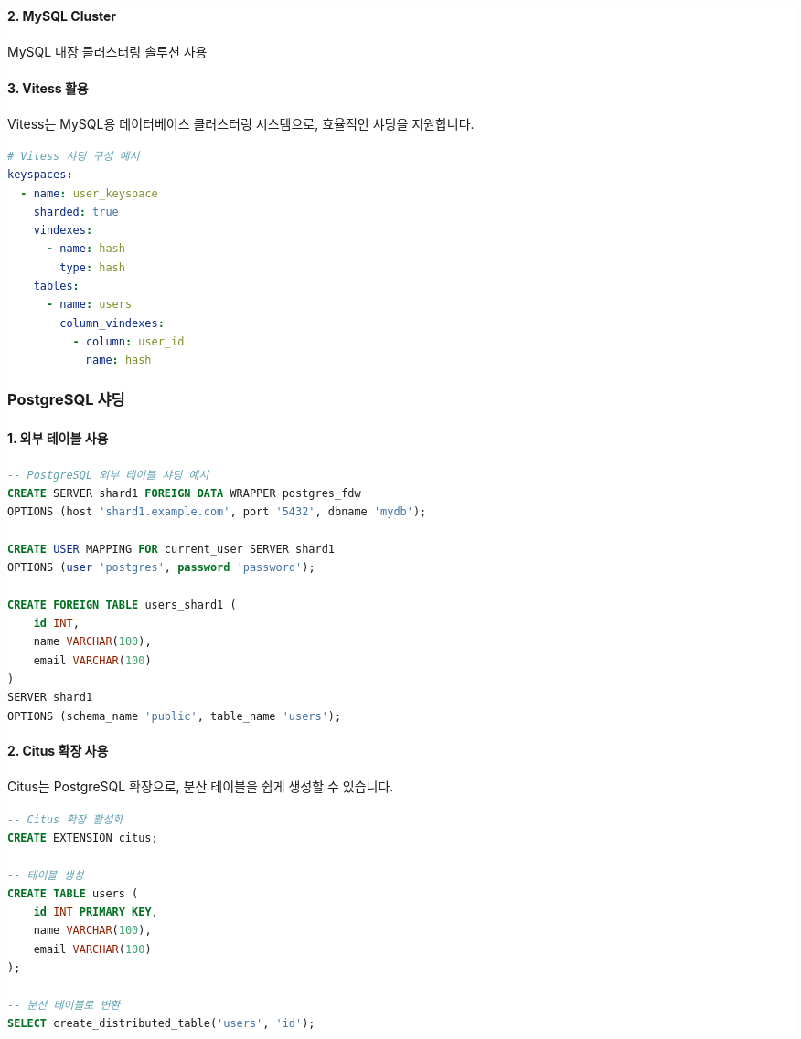 #### 2. MySQL Cluster
MySQL 내장 클러스터링 솔루션 사용

#### 3. Vitess 활용
Vitess는 MySQL용 데이터베이스 클러스터링 시스템으로, 효율적인 샤딩을 지원합니다.

```yaml
# Vitess 샤딩 구성 예시
keyspaces:
  - name: user_keyspace
    sharded: true
    vindexes:
      - name: hash
        type: hash
    tables:
      - name: users
        column_vindexes:
          - column: user_id
            name: hash
```

### PostgreSQL 샤딩

#### 1. 외부 테이블 사용
```sql
-- PostgreSQL 외부 테이블 샤딩 예시
CREATE SERVER shard1 FOREIGN DATA WRAPPER postgres_fdw
OPTIONS (host 'shard1.example.com', port '5432', dbname 'mydb');

CREATE USER MAPPING FOR current_user SERVER shard1
OPTIONS (user 'postgres', password 'password');

CREATE FOREIGN TABLE users_shard1 (
    id INT,
    name VARCHAR(100),
    email VARCHAR(100)
)
SERVER shard1
OPTIONS (schema_name 'public', table_name 'users');
```

#### 2. Citus 확장 사용
Citus는 PostgreSQL 확장으로, 분산 테이블을 쉽게 생성할 수 있습니다.

```sql
-- Citus 확장 활성화
CREATE EXTENSION citus;

-- 테이블 생성
CREATE TABLE users (
    id INT PRIMARY KEY,
    name VARCHAR(100),
    email VARCHAR(100)
);

-- 분산 테이블로 변환
SELECT create_distributed_table('users', 'id');
```
